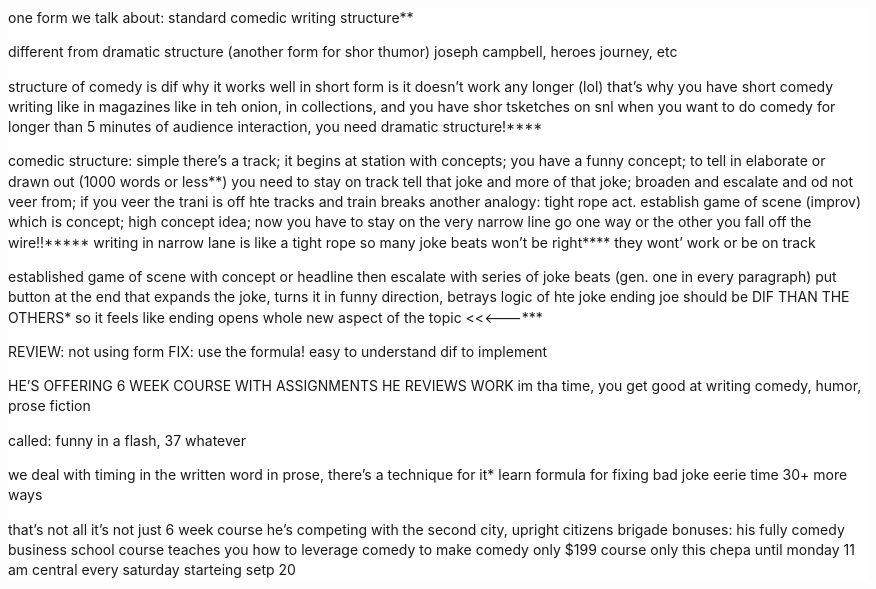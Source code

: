one form we talk about: standard comedic writing structure**

different from dramatic structure (another form for shor thumor)
joseph campbell, heroes journey, etc

structure of comedy is dif
why it works well in short form is it doesn’t work any longer (lol)
that’s why you have short comedy writing like in magazines like in teh onion, in collections, and you have shor tsketches on snl
when you want to do comedy for longer than 5 minutes of audience interaction, you need dramatic structure!****

comedic structure: simple
there’s a track; 
it begins at station with concepts; you have a funny concept; to tell in elaborate or drawn out (1000 words or less**) you need to stay on track
tell that joke and more of that joke; broaden and escalate and od not veer from; if you veer the trani is off hte tracks and train breaks
another analogy: tight rope act. establish game of scene (improv) which is concept; high concept idea; now you have to stay on the very narrow line
go one way or the other you fall off the wire!!*****
writing in narrow lane is like a tight rope
so many joke beats won’t be right****
they wont’ work or be on track

established game of scene with concept or headline
then escalate with series of joke beats (gen. one in every paragraph)
put button at the end that expands the joke, turns it in funny direction, betrays logic of hte joke
ending joe should be DIF THAN THE OTHERS* so it feels like ending
opens whole new aspect of the topic <<<---***

REVIEW: not using form
FIX: use the formula!
easy to understand
dif to implement


HE’S OFFERING 6 WEEK COURSE
WITH ASSIGNMENTS
HE REVIEWS WORK
im tha time, you get good at writing comedy, humor, prose fiction

called: funny in a flash, 37 whatever

we deal with timing in the written word in prose, there’s a technique for it*
learn formula for fixing bad joke eerie time
30+ more ways

that’s not all
it’s not just 6 week course
he’s competing with the second city, upright citizens brigade
bonuses: 
his fully comedy business school course
teaches you how to leverage comedy to make comedy
only $199 course
only this chepa until monday
11 am central every saturday
starteing setp 20
